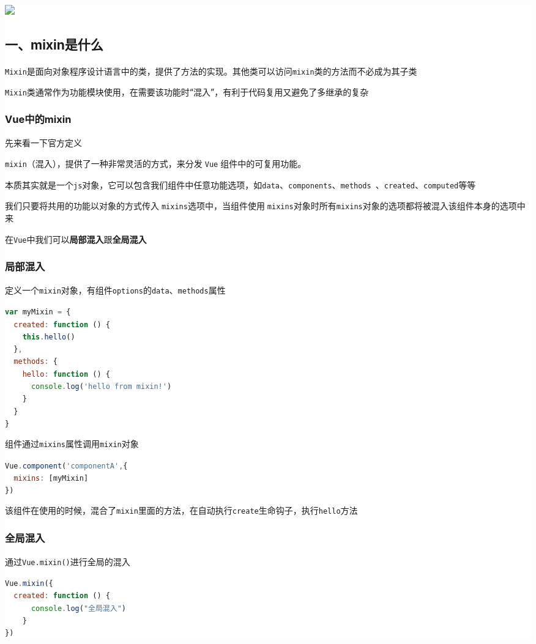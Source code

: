  ![](https://camo.githubusercontent.com/c1bbfff93df90f6b255474fbef90a8fc11ed2d04b68ceb32aa5d81d332ddef5e/68747470733a2f2f7374617469632e7675652d6a732e636f6d2f38613733396339302d336237662d313165622d383566362d3666616337376330633962332e706e67)
 
 ## 一、mixin是什么
 `Mixin`是面向对象程序设计语言中的类，提供了方法的实现。其他类可以访问`mixin`类的方法而不必成为其子类
 
 `Mixin`类通常作为功能模块使用，在需要该功能时“混入”，有利于代码复用又避免了多继承的复杂
 
 ### Vue中的mixin
 先来看一下官方定义
 
  `mixin`（混入），提供了一种非常灵活的方式，来分发 `Vue` 组件中的可复用功能。
 
 本质其实就是一个`js`对象，它可以包含我们组件中任意功能选项，如`data`、`components`、`methods `、`created`、`computed`等等
 
 我们只要将共用的功能以对象的方式传入 `mixins`选项中，当组件使用 `mixins`对象时所有`mixins`对象的选项都将被混入该组件本身的选项中来
 
 在`Vue`中我们可以**局部混入**跟**全局混入**
 
 ### 局部混入
 定义一个`mixin`对象，有组件`options`的`data`、`methods`属性
 
 ```js
 var myMixin = {
   created: function () {
     this.hello()
   },
   methods: {
     hello: function () {
       console.log('hello from mixin!')
     }
   }
 }
 ```
 
 组件通过`mixins`属性调用`mixin`对象
 
 ```js
 Vue.component('componentA',{
   mixins: [myMixin]
 })
 ```
 
 该组件在使用的时候，混合了`mixin`里面的方法，在自动执行`create`生命钩子，执行`hello`方法
 
 ### 全局混入
 通过`Vue.mixin()`进行全局的混入
 
 ```js
 Vue.mixin({
   created: function () {
       console.log("全局混入")
     }
 })
 ```
 